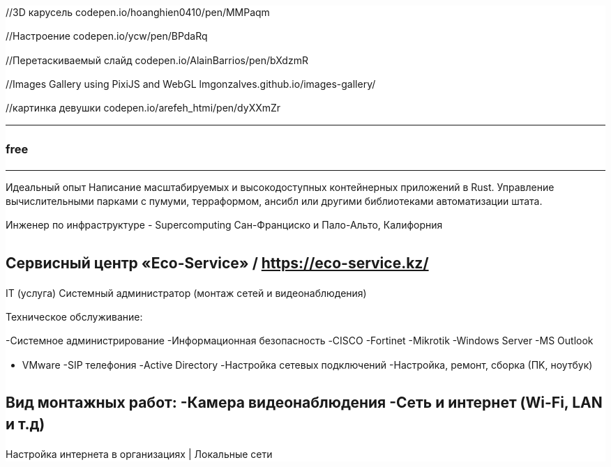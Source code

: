 //3D карусель
codepen.io/hoanghien0410/pen/MMPaqm

//Настроение
codepen.io/ycw/pen/BPdaRq

//Перетаскиваемый слайд
codepen.io/AlainBarrios/pen/bXdzmR

//Images Gallery using PixiJS and WebGL
lmgonzalves.github.io/images-gallery/

//картинка девушки
codepen.io/arefeh_htmi/pen/dyXXmZr

********************************************************************













### free
*********************************************************

Идеальный опыт
Написание масштабируемых и высокодоступных контейнерных приложений в Rust.
Управление вычислительными парками с пумуми, терраформом, ансибл 
или другими библиотеками автоматизации штата.

Инженер по инфраструктуре - Supercomputing
Сан-Франциско и Пало-Альто, Калифорния

Сервисный центр «Eco-Service» / https://eco-service.kz/
---------------------------------------------------------------------
IT (услуга) Системный администратор (монтаж сетей и видеонаблюдения)

Техническое обслуживание:

-Системное администрирование
-Информационная безопасность
-CISCO
-Fortinet
-Mikrotik
-Windows Server
-MS Outlook
- VMware
-SIP телефония
-Active Directory
-Настройка сетевых подключений
-Настройка, ремонт, сборка (ПK, ноутбук)

Вид монтажных работ:
-Камера видеонаблюдения
-Сеть и интернет (Wi-Fi, LAN и т.д)
---------------------------------------------------------------------
Настройка интернета в организациях | Локальные сети
